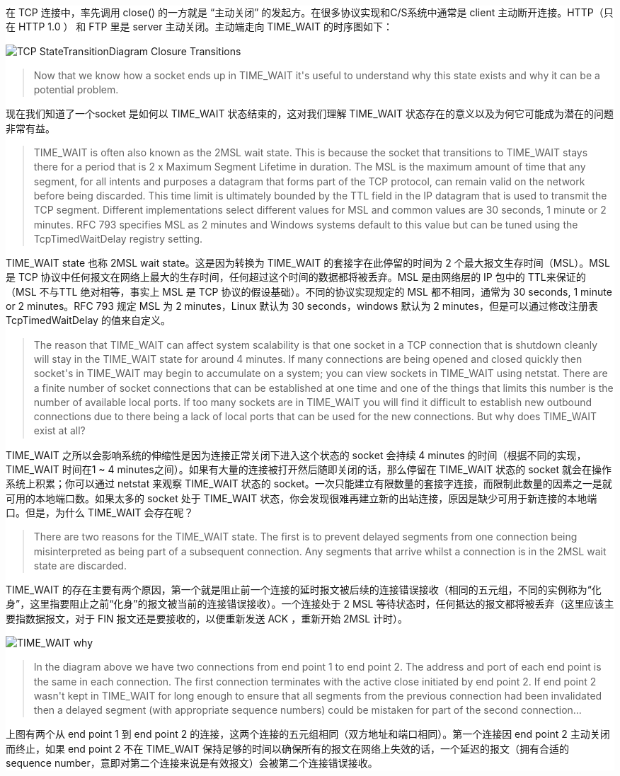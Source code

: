 在 TCP 连接中，率先调用 close() 的一方就是 “主动关闭” 的发起方。在很多协议实现和C/S系统中通常是 client 主动断开连接。HTTP（只在 HTTP 1.0 ） 和 FTP 里是 server 主动关闭。主动端走向 TIME_WAIT 的时序图如下：

![TCP StateTransitionDiagram Closure Transitions](http://qiniu.liupzmin.com/TCP-StateTransitionDiagram-ClosureTransitions.png)

> Now that we know how a socket ends up in TIME_WAIT it's useful to understand why this state exists and why it can be a potential problem.

现在我们知道了一个socket 是如何以 TIME_WAIT 状态结束的，这对我们理解 TIME_WAIT 状态存在的意义以及为何它可能成为潜在的问题非常有益。

> TIME_WAIT is often also known as the 2MSL wait state. This is because the socket that transitions to TIME_WAIT stays there for a period that is 2 x Maximum Segment Lifetime in duration. The MSL is the maximum amount of time that any segment, for all intents and purposes a datagram that forms part of the TCP protocol, can remain valid on the network before being discarded. This time limit is ultimately bounded by the TTL field in the IP datagram that is used to transmit the TCP segment. Different implementations select different values for MSL and common values are 30 seconds, 1 minute or 2 minutes. RFC 793 specifies MSL as 2 minutes and Windows systems default to this value but can be tuned using the TcpTimedWaitDelay registry setting.

TIME_WAIT state 也称 2MSL wait state。这是因为转换为 TIME_WAIT 的套接字在此停留的时间为 2 个最大报文生存时间（MSL）。MSL 是 TCP 协议中任何报文在网络上最大的生存时间，任何超过这个时间的数据都将被丢弃。MSL 是由网络层的 IP 包中的 TTL来保证的（MSL 不与TTL 绝对相等，事实上 MSL 是 TCP 协议的假设基础）。不同的协议实现规定的 MSL 都不相同，通常为 30 seconds, 1 minute or 2 minutes。RFC 793 规定 MSL 为 2 minutes，Linux 默认为 30 seconds，windows 默认为 2 minutes，但是可以通过修改注册表 TcpTimedWaitDelay 的值来自定义。

> The reason that TIME_WAIT can affect system scalability is that one socket in a TCP connection that is shutdown cleanly will stay in the TIME_WAIT state for around 4 minutes. If many connections are being opened and closed quickly then socket's in TIME_WAIT may begin to accumulate on a system; you can view sockets in TIME_WAIT using netstat. There are a finite number of socket connections that can be established at one time and one of the things that limits this number is the number of available local ports. If too many sockets are in TIME_WAIT you will find it difficult to establish new outbound connections due to there being a lack of local ports that can be used for the new connections. But why does TIME_WAIT exist at all?

TIME_WAIT 之所以会影响系统的伸缩性是因为连接正常关闭下进入这个状态的 socket 会持续 4 minutes 的时间（根据不同的实现，TIME_WAIT 时间在1 ~ 4 minutes之间）。如果有大量的连接被打开然后随即关闭的话，那么停留在 TIME_WAIT 状态的 socket 就会在操作系统上积累；你可以通过 netstat 来观察 TIME_WAIT 状态的 socket。一次只能建立有限数量的套接字连接，而限制此数量的因素之一是就可用的本地端口数。如果太多的 socket 处于 TIME_WAIT 状态，你会发现很难再建立新的出站连接，原因是缺少可用于新连接的本地端口。但是，为什么 TIME_WAIT 会存在呢？

> There are two reasons for the TIME_WAIT state. The first is to prevent delayed segments from one connection being misinterpreted as being part of a subsequent connection. Any segments that arrive whilst a connection is in the 2MSL wait state are discarded.

TIME_WAIT 的存在主要有两个原因，第一个就是阻止前一个连接的延时报文被后续的连接错误接收（相同的五元组，不同的实例称为“化身”，这里指要阻止之前“化身”的报文被当前的连接错误接收）。一个连接处于 2 MSL 等待状态时，任何抵达的报文都将被丢弃（这里应该主要指数据报文，对于 FIN 报文还是要接收的，以便重新发送 ACK ，重新开始 2MSL 计时）。

![TIME_WAIT why](http://qiniu.liupzmin.com/TIME_WAIT-why.png)

> In the diagram above we have two connections from end point 1 to end point 2. The address and port of each end point is the same in each connection. The first connection terminates with the active close initiated by end point 2. If end point 2 wasn't kept in TIME_WAIT for long enough to ensure that all segments from the previous connection had been invalidated then a delayed segment (with appropriate sequence numbers) could be mistaken for part of the second connection...

上图有两个从 end point 1 到 end point 2 的连接，这两个连接的五元组相同（双方地址和端口相同）。第一个连接因 end point 2 主动关闭而终止，如果 end point 2 不在 TIME_WAIT 保持足够的时间以确保所有的报文在网络上失效的话，一个延迟的报文（拥有合适的 sequence number，意即对第二个连接来说是有效报文）会被第二个连接错误接收。
